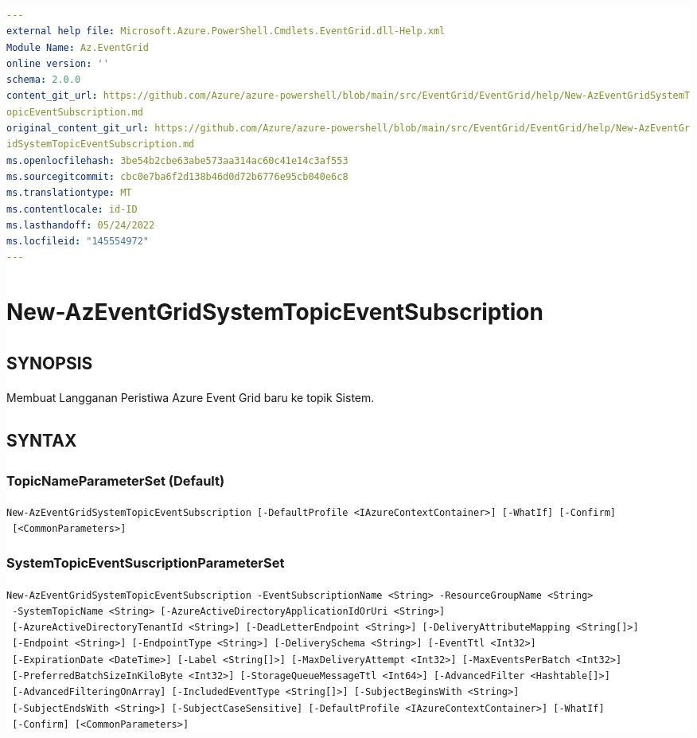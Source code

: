 ```yaml
---
external help file: Microsoft.Azure.PowerShell.Cmdlets.EventGrid.dll-Help.xml
Module Name: Az.EventGrid
online version: ''
schema: 2.0.0
content_git_url: https://github.com/Azure/azure-powershell/blob/main/src/EventGrid/EventGrid/help/New-AzEventGridSystemTopicEventSubscription.md
original_content_git_url: https://github.com/Azure/azure-powershell/blob/main/src/EventGrid/EventGrid/help/New-AzEventGridSystemTopicEventSubscription.md
ms.openlocfilehash: 3be54b2cbe63abe573aa314ac60c41e14c3af553
ms.sourcegitcommit: cbc0e7ba6f2d138b46d0d72b6776e95cb040e6c8
ms.translationtype: MT
ms.contentlocale: id-ID
ms.lasthandoff: 05/24/2022
ms.locfileid: "145554972"
---
```

# New-AzEventGridSystemTopicEventSubscription

## SYNOPSIS
Membuat Langganan Peristiwa Azure Event Grid baru ke topik Sistem.

## SYNTAX

### TopicNameParameterSet (Default)
```
New-AzEventGridSystemTopicEventSubscription [-DefaultProfile <IAzureContextContainer>] [-WhatIf] [-Confirm]
 [<CommonParameters>]
```

### SystemTopicEventSuscriptionParameterSet
```
New-AzEventGridSystemTopicEventSubscription -EventSubscriptionName <String> -ResourceGroupName <String>
 -SystemTopicName <String> [-AzureActiveDirectoryApplicationIdOrUri <String>]
 [-AzureActiveDirectoryTenantId <String>] [-DeadLetterEndpoint <String>] [-DeliveryAttributeMapping <String[]>]
 [-Endpoint <String>] [-EndpointType <String>] [-DeliverySchema <String>] [-EventTtl <Int32>]
 [-ExpirationDate <DateTime>] [-Label <String[]>] [-MaxDeliveryAttempt <Int32>] [-MaxEventsPerBatch <Int32>]
 [-PreferredBatchSizeInKiloByte <Int32>] [-StorageQueueMessageTtl <Int64>] [-AdvancedFilter <Hashtable[]>]
 [-AdvancedFilteringOnArray] [-IncludedEventType <String[]>] [-SubjectBeginsWith <String>]
 [-SubjectEndsWith <String>] [-SubjectCaseSensitive] [-DefaultProfile <IAzureContextContainer>] [-WhatIf]
 [-Confirm] [<CommonParameters>]
```

